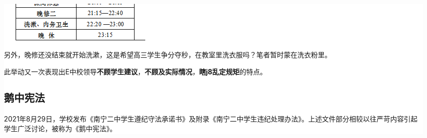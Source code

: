 ![校领导深思熟虑后做出的决定](/史记/高三.png)

另外，晚修还没结束就开始洗漱，这是希望高三学生争分夺秒，在教室里洗衣服吗？笔者暂时蒙在洗衣粉里。

此举动又一次表现出E中校领导**不顾学生建议**，**不顾及实际情况**，**瞎j8乱定规矩**的特点。

<span id="ezxf"></span>

## 鹅中宪法

2021年8月29日，学校发布《南宁二中学生遵纪守法承诺书》及附录《南宁二中学生违纪处理办法》。上述文件部分相较以往严苛内容引起学生广泛讨论，被称为《鹅中宪法》。

